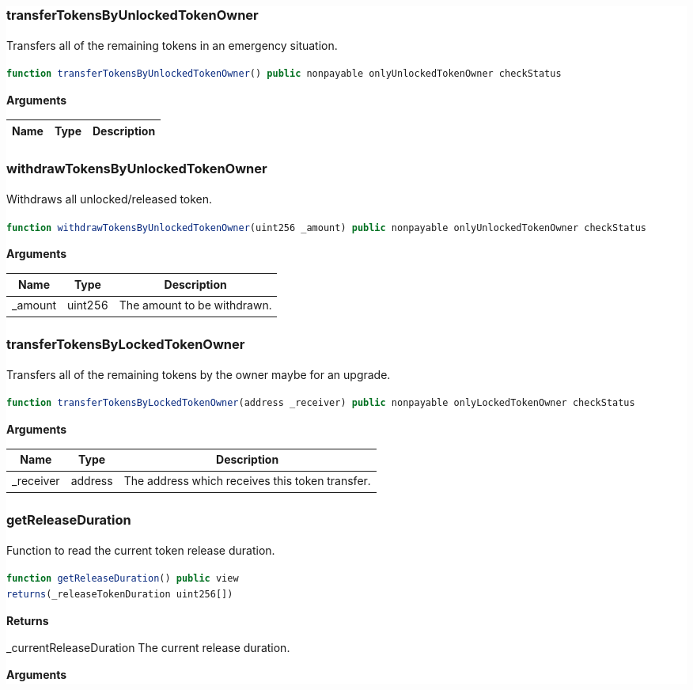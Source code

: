 ### transferTokensByUnlockedTokenOwner

Transfers all of the remaining tokens in an emergency situation.

```js
function transferTokensByUnlockedTokenOwner() public nonpayable onlyUnlockedTokenOwner checkStatus
```

**Arguments**

| Name | Type | Description |
| ---- | ---- | ----------- |

### withdrawTokensByUnlockedTokenOwner

Withdraws all unlocked/released token.

```js
function withdrawTokensByUnlockedTokenOwner(uint256 _amount) public nonpayable onlyUnlockedTokenOwner checkStatus
```

**Arguments**

| Name     | Type    | Description                 |
| -------- | ------- | --------------------------- |
| \_amount | uint256 | The amount to be withdrawn. |

### transferTokensByLockedTokenOwner

Transfers all of the remaining tokens by the owner maybe for an upgrade.

```js
function transferTokensByLockedTokenOwner(address _receiver) public nonpayable onlyLockedTokenOwner checkStatus
```

**Arguments**

| Name       | Type    | Description                                     |
| ---------- | ------- | ----------------------------------------------- |
| \_receiver | address | The address which receives this token transfer. |

### getReleaseDuration

Function to read the current token release duration.

```js
function getReleaseDuration() public view
returns(_releaseTokenDuration uint256[])
```

**Returns**

\_currentReleaseDuration The current release duration.

**Arguments**

